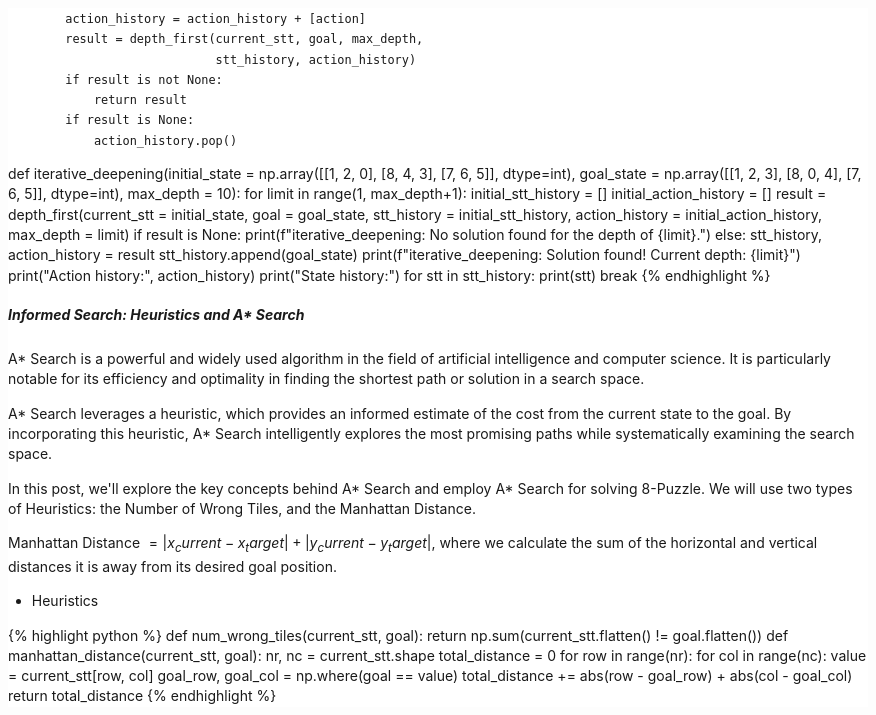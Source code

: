             action_history = action_history + [action]
            result = depth_first(current_stt, goal, max_depth,
                                 stt_history, action_history)
            if result is not None:
                return result
            if result is None:
                action_history.pop()


def iterative_deepening(initial_state = np.array([[1, 2, 0], [8, 4, 3], [7, 6, 5]], 
                                                 dtype=int),
                        goal_state = np.array([[1, 2, 3], [8, 0, 4], [7, 6, 5]], 
                                              dtype=int),
                        max_depth = 10):
    for limit in range(1, max_depth+1):
        initial_stt_history = []
        initial_action_history = []
        result = depth_first(current_stt = initial_state, 
                             goal = goal_state, 
                             stt_history = initial_stt_history, 
                             action_history = initial_action_history,
                             max_depth = limit)
        if result is None:
            print(f"iterative_deepening: No solution found for the depth of {limit}.")
        else:
            stt_history, action_history = result 
            stt_history.append(goal_state)
            print(f"iterative_deepening: Solution found! Current depth: {limit}")
            print("Action history:", action_history)
            print("State history:")
            for stt in stt_history:
                print(stt)
            break
{% endhighlight %}

##### Informed Search: Heuristics and A\* Search

A\* Search is a powerful and widely used algorithm in the field of artificial intelligence and computer science. It is particularly notable for its efficiency and optimality in finding the shortest path or solution in a search space.

A\* Search leverages a heuristic, which provides an informed estimate of the cost from the current state to the goal. By incorporating this heuristic, A\* Search intelligently explores the most promising paths while systematically examining the search space.

In this post, we'll explore the key concepts behind A\* Search and employ A\* Search for solving 8-Puzzle. We will use two types of Heuristics: the Number of Wrong Tiles, and the Manhattan Distance.

Manhattan Distance $= |x_current - x_target| + |y_current - y_target|$, where we calculate the sum of the horizontal and vertical distances it is away from its desired goal position.

*  Heuristics

{% highlight python %}
def num_wrong_tiles(current_stt, goal):
    return np.sum(current_stt.flatten() != goal.flatten())
def manhattan_distance(current_stt, goal):
    nr, nc = current_stt.shape
    total_distance = 0
    for row in range(nr):
        for col in range(nc):
            value = current_stt[row, col]
            goal_row, goal_col = np.where(goal == value)
            total_distance += abs(row - goal_row) + abs(col - goal_col)
    return total_distance
{% endhighlight %}
